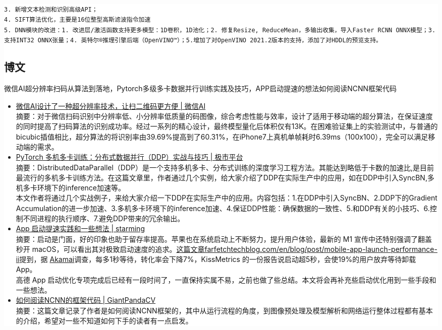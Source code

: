     3. 新增文本检测和识别高级API；
    4. SIFT算法优化，主要是16位整型高斯滤波指令加速
    5. DNN模块的改进：1. 改进层/激活函数支持更多模型：1D卷积，1D池化；2. 修复Resize, ReduceMean，多输出收集，导入Faster RCNN ONNX模型；3. 支持INT32 ONNX张量；4. 英特尔®推理引擎后端（OpenVINO™）；5.增加了对OpenVINO 2021.2版本的支持，添加了对HDDL的预览支持。


## 博文

微信AI超分辨率扫码从算法到落地，Pytorch多级多卡数据并行训练实践及技巧，APP启动提速的想法如何阅读NCNN框架代码

- [微信AI设计了一种超分辨率技术，让扫二维码更方便 | 微信AI](https://mp.weixin.qq.com/s/ZEthIoGsIm1KsHheWUviZg)  
摘要：对于微信扫码识别中分辨率低、小分辨率低质量的码图像，综合考虑性能与效率，设计了适用于移动端的超分算法，在保证速度的同时提高了扫码算法的识别成功率。经过一系列的精心设计，最终模型量化后体积仅有13K。在困难验证集上的实验测试中，与普通的bicubic插值相比，超分算法的将识别率由39.69%提高到了60.31%，在iPhone7上真机单帧耗时6.39ms（100x100），完全可以满足移动端的需求。  
- [PyTorch 多机多卡训练：分布式数据并行（DDP）实战与技巧 | 极市平台](https://mp.weixin.qq.com/s/2E455tFiCqq2BVdt0BfkIA)  
摘要：DistributedDataParallel（DDP）是一个支持多机多卡、分布式训练的深度学习工程方法。其能达到略低于卡数的加速比,是目前最流行的多机多卡训练方法。在这篇文章里，作者通过几个实例，给大家介绍了DDP在实际生产中的应用，如在DDP中引入SyncBN,多机多卡环境下的inference加速等。  
本文作者将通过几个实战例子，来给大家介绍一下DDP在实际生产中的应用。内容包括：1.在DDP中引入SyncBN、2.DDP下的Gradient Accumulation的进一步加速、3.多机多卡环境下的inference加速、4.保证DDP性能：确保数据的一致性、5.和DDP有关的小技巧、6.控制不同进程的执行顺序、7.避免DDP带来的冗余输出。  
- [App 启动提速实践和一些想法 |  starming](https://mp.weixin.qq.com/s/v2Ym9GPU4J8xCFFNYcpJhg)  
摘要：启动是门面，好的印象也助于留存率提高。苹果也在系统启动上不断努力，提升用户体验，最新的 M1 宣传中还特别强调了翻盖秒开 macOS，可以看出其对极致启动速度的追求。[这篇文章farfetchtechblog.com/en/blog/post/mobile-app-launch-performance-ii](https://farfetchtechblog.com/en/blog/post/mobile-app-launch-performance-ii/)提到，据 [Akamai](https://wemakewebsites.com/blog/improve-page-load-speed-increase-conversion/)调查，每多1秒等待，转化率会下降7%，KissMetrics 的一份报告说启动超5秒，会使19%的用户放弃等待卸载 App。  
高德 App 启动优化专项完成后已经有一段时间了，一直保持实属不易，之前也做了些总结。本文将会再补充些启动优化用到一些手段和一些想法。  
- [如何阅读NCNN的框架代码 | GiantPandaCV](https://mp.weixin.qq.com/s/fX-GyE3NFXJ-Vk0Svz05pA)  
摘要：这篇文章记录了作者是如何阅读NCNN框架的，其中从运行流程的角度，到图像预处理及模型解析和网络运行整体过程都有基本的介绍，希望对一些不知道如何下手的读者有一点启发。  
